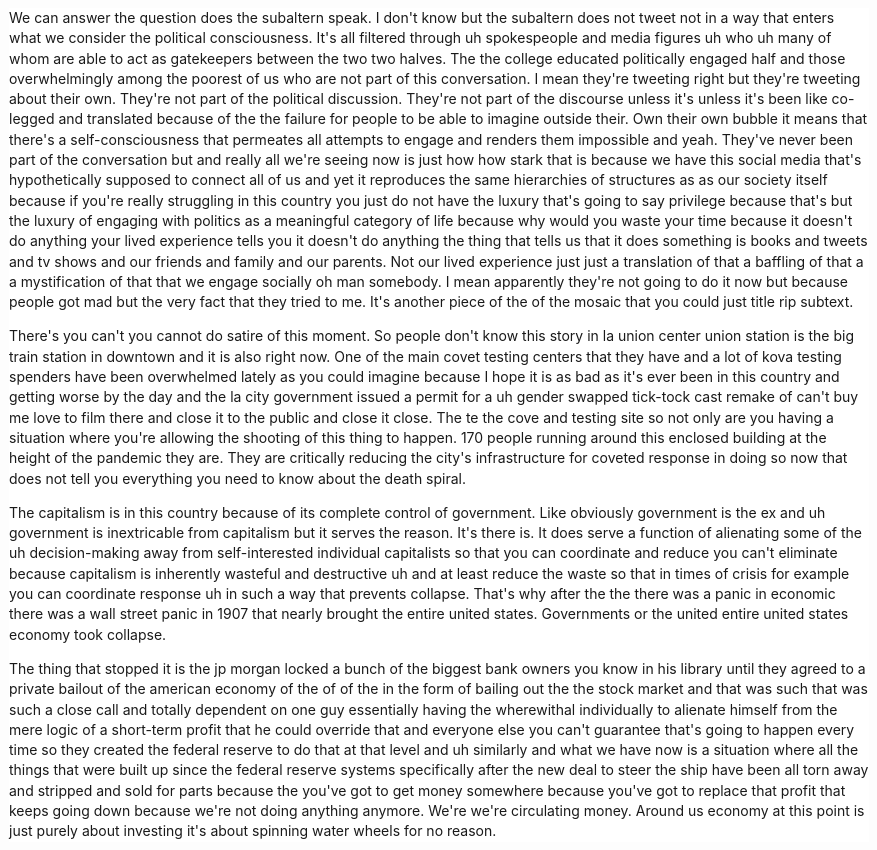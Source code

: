 We can answer the question does the subaltern speak. I don't know but the subaltern does not tweet not in a way that enters what we consider the political consciousness. It's all filtered through uh spokespeople and media figures uh who uh many of whom are able to act as gatekeepers between the two two halves. The the college educated politically engaged half and those overwhelmingly among the poorest of us who are not part of this conversation. I mean they're tweeting right but they're tweeting about their own. They're not part of the political discussion. They're not part of the discourse unless it's unless it's been like co-legged and translated because of the the failure for people to be able to imagine outside their. Own their own bubble it means that there's a self-consciousness that permeates all attempts to engage and renders them impossible and yeah. They've never been part of the conversation but and really all we're seeing now is just how how stark that is because we have this social media that's hypothetically supposed to connect all of us and yet it reproduces the same hierarchies of structures as as our society itself because if you're really struggling in this country you just do not have the luxury that's going to say privilege because that's  but the luxury of engaging with politics as a meaningful category of life because why would you waste your time because it doesn't do anything your lived experience tells you it doesn't do anything the thing that tells us that it does something is books and tweets and tv shows and our friends and family and our parents. Not our lived experience just just a translation of that a baffling of that a a mystification of that that we engage socially oh man somebody. I mean apparently they're not going to do it now but because people got mad but the very fact that they tried to me. It's another piece of the of the mosaic that you could just title rip subtext.

There's you can't you cannot do satire of this moment. So people don't know this story in la union center union station is the big train station in downtown and it is also right now. One of the main covet testing centers that they have and a lot of kova testing spenders have been overwhelmed lately as you could imagine because I hope it is as bad as it's ever been in this country and getting worse by the day and the la city government issued a permit for a uh gender swapped tick-tock cast remake of can't buy me love to film there and close it to the public and close it close. The te the cove and testing site so not only are you having a situation where you're allowing the shooting of this thing to happen. 170 people running around this enclosed building at the height of the pandemic they are. They are critically reducing the city's infrastructure for coveted response in doing so now that does not tell you everything you need to know about the death spiral.


The capitalism is in this country because of its complete control of government. Like obviously government is the ex and uh government is inextricable from capitalism but it serves the reason. It's there is. It does serve a function of alienating some of the uh decision-making away from self-interested individual capitalists so that you can coordinate and reduce you can't eliminate because capitalism is inherently wasteful and destructive uh and at least reduce the  waste so that in times of crisis for example you can coordinate response uh in such a way that prevents collapse. That's why after the the there was a panic in economic there was a wall street panic in 1907 that nearly brought the entire united states. Governments or the united entire united states economy took collapse.

The thing that stopped it is the jp morgan locked a bunch of the biggest bank owners you know in his library until they agreed to a private bailout of the american economy of the of of the in the form of bailing out the the stock market and that was such that was such a close call and totally dependent on one guy essentially having the wherewithal individually to alienate himself from the mere logic of a short-term profit that he could override that and everyone else you can't guarantee that's going to happen every time so they created the federal reserve to do that at that level and uh similarly and what we have now is a situation where all the things that were built up since the federal reserve systems specifically after the new deal to steer the ship have been all torn away and stripped and sold for parts because the you've got to get money somewhere because you've got to replace that profit that keeps going down because we're not doing anything anymore. We're we're circulating money. Around us economy at this point is just purely about investing it's about spinning water wheels for no reason.
